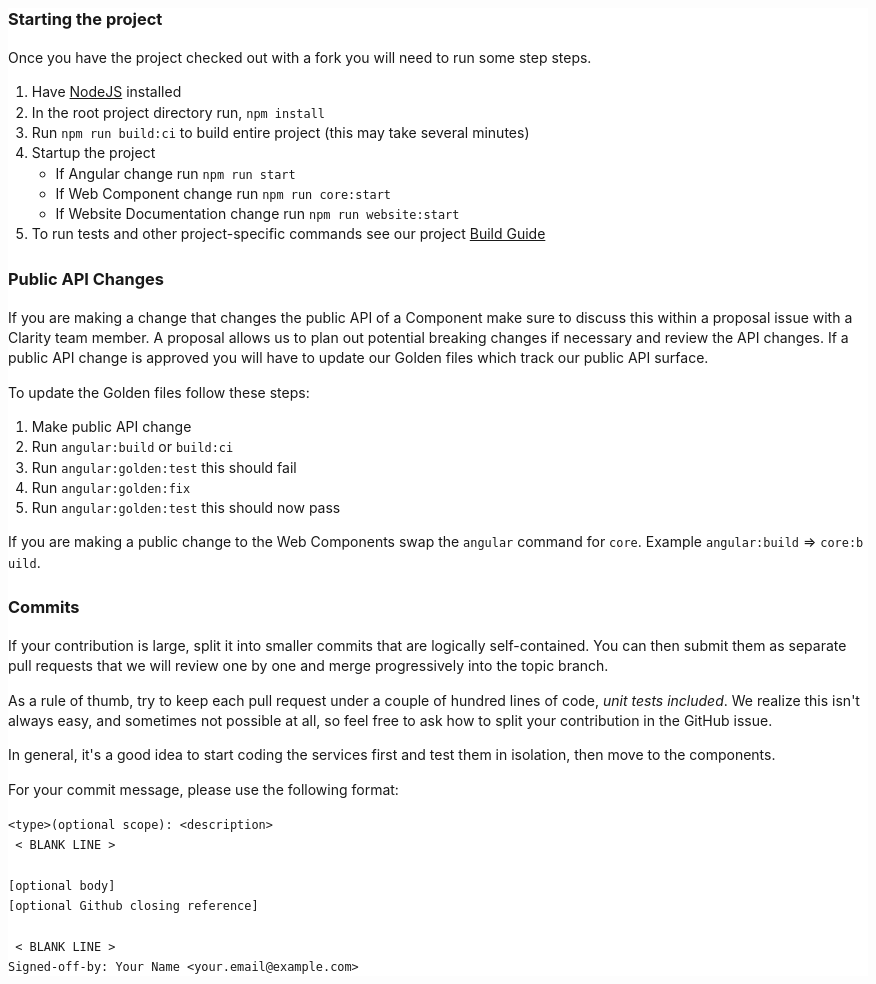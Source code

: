 ### Starting the project

Once you have the project checked out with a fork you will need to run some step
steps.

1.  Have [NodeJS](https://nodejs.org) installed
2.  In the root project directory run, `npm install`
3.  Run `npm run build:ci` to build entire project (this may take several minutes)
4.  Startup the project
    * If Angular change run `npm run start`
    * If Web Component change run `npm run core:start`
    * If Website Documentation change run `npm run website:start`
5.  To run tests and other project-specific commands see our project [Build Guide](/docs/BUILD.md)

### Public API Changes

If you are making a change that changes the public API of a Component make sure
to discuss this within a proposal issue with a Clarity team member. A proposal
allows us to plan out potential breaking changes if necessary and review the API
changes. If a public API change is approved you will have to update our Golden
files which track our public API surface.

To update the Golden files follow these steps:

1.  Make public API change
2.  Run `angular:build` or `build:ci`
3.  Run `angular:golden:test` this should fail
4.  Run `angular:golden:fix`
5.  Run `angular:golden:test` this should now pass

If you are making a public change to the Web Components swap the `angular`
command for `core`. Example `angular:build` => `core:build`.

### Commits

If your contribution is large, split it into smaller commits that are logically
self-contained. You can then submit them as separate pull requests that we will
review one by one and merge progressively into the topic branch.

As a rule of thumb, try to keep each pull request under a couple of hundred lines of code,
_unit tests included_. We realize this isn't always easy, and sometimes not
possible at all, so feel free to ask how to split your contribution in the
GitHub issue.

In general, it's a good idea to start coding the services first
and test them in isolation, then move to the components.

For your commit message, please use the following format:

```
<type>(optional scope): <description>
 < BLANK LINE >

[optional body]
[optional Github closing reference]

 < BLANK LINE >
Signed-off-by: Your Name <your.email@example.com>
```

